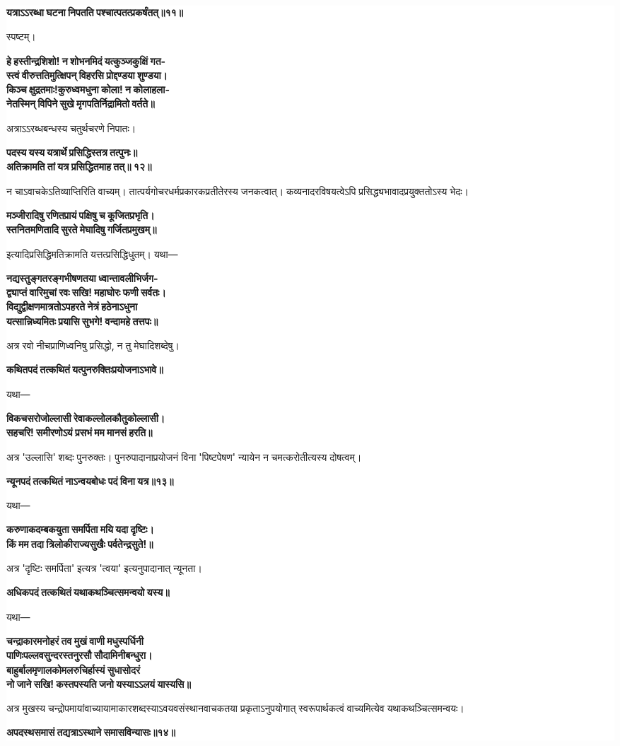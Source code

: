 **यत्राऽऽरब्धा घटना निपतति पश्चात्पतत्प्रकर्षंतत्॥११॥**

  स्पष्टम्।

**हे हस्तीन्द्रशिशो! न शोभनमिदं यत्कुञ्जकुक्षिं गत-  
स्त्वं वीरुत्ततिमुत्क्षिपन् विहरसि प्रोद्दण्डया शुण्डया।  
किञ्च क्षुद्रतमाः!कुरुध्वमधुना कोला! न कोलाहला-  
नेतस्मिन् विपिने सुखे मृगपतिर्निद्रामितो वर्तते॥**

  अत्राऽऽरब्धबन्धस्य चतुर्थचरणे निपातः।

**पदस्य यस्य यत्रार्थे प्रसिद्धिस्तत्र तत्पुनः॥  
अतिक्रामति तां यत्र प्रसिद्धितमाह तत्॥ १२॥**

  न चाऽवाचकेऽतिव्याप्तिरिति वाच्यम्। तात्पर्यगोचरधर्मप्रकारकप्रतीतेरस्य जनकत्वात्। कव्यनादरविषयत्वेऽपि प्रसिद्ध्यभावादप्रयुक्ततोऽस्य भेदः।

**मञ्जीरादिषु रणितप्रायं पक्षिषु च कूजितप्रभृति।  
स्तनितमणितादि सुरते मेघादिषु गर्जितप्रमुखम्॥**

इत्यादिप्रसिद्धिमतिक्रामति यत्तत्प्रसिद्धिधुतम्। यथा—

**नद्यस्तुङ्गतरङ्गभीषणतया ध्वान्तावलीभिर्जग-  
द्व्याप्तं वारिमुचां रवः सखि! महाघोरः फणी सर्वतः।  
विद्युद्वीक्षणमात्रतोऽपहरते नेत्रं हठेनाऽधुना  
यत्सान्निध्यमितः प्रयासि सुभगे! वन्दामहे तत्तपः॥**

  अत्र रवो नीचप्राणिध्वनिषु प्रसिद्धो, न तु मेघादिशब्देषु।

**कथितपदं तत्कथितं यत्पुनरुक्तिःप्रयोजनाऽभावे॥**

  यथा—

**विकचसरोजोल्लासी रेवाकल्लोलकौतुकोल्लासी।  
सहचरि! समीरणोऽयं प्रसभं मम मानसं हरति॥**

  अत्र 'उल्लासि' शब्दः पुनरुक्तः। पुनरुपादानाप्रयोजनं विना 'पिष्टपेषण' न्यायेन न चमत्करोतीत्यस्य दोषत्वम्।

**न्यूनपदं तत्कथितं नाऽन्वयबोधः पदं विना यत्र॥१३॥**

  यथा—

**करुणाकदम्बकयुता समर्पिता मयि यदा दृष्टिः।  
किं मम तदा त्रिलोकीराज्यसुखैः पर्वतेन्द्रसुते!॥**

  अत्र 'दृष्टिः समर्पिता' इत्यत्र 'त्वया' इत्यनुपादानात् न्यूनता।

**अधिकपदं तत्कथितं यथाकथञ्चित्समन्वयो यस्य॥**

  यथा—

**चन्द्राकारमनोहरं तव मुखं वाणी मधुस्पर्धिनी  
पाणिःपल्लवसुन्दरस्तनुरसौ सौदामिनीबन्धुरा।  
बाहुर्बालमृणालकोमलरुचिर्हास्यं सुधासोदरं  
नो जाने सखि! कस्तपस्यति जनो यस्याऽऽलयं यास्यसि॥**

  अत्र मुखस्य चन्द्रोपमायांवाच्यायामाकारशब्दस्याऽवयवसंस्थानवाचकतया प्रकृताऽनुपयोगात् स्वरूपार्थकत्वं वाच्यमित्येव यथाकथञ्चित्समन्वयः।

**अपदस्थसमासं तद्यत्राऽस्थाने समासविन्यासः॥१४॥**
